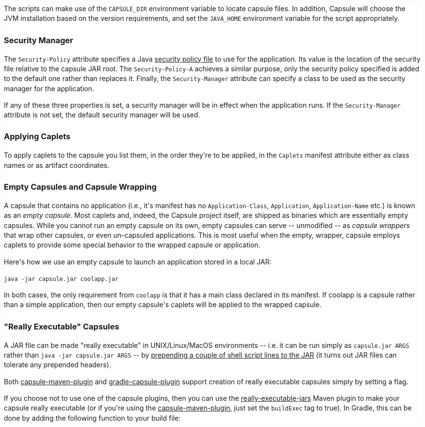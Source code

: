The scripts can make use of the `CAPSULE_DIR` environment variable to locate capsule files. In addition, Capsule will choose the JVM installation based on the version requirements, and set the `JAVA_HOME` environment variable for the script appropriately.

### Security Manager

The `Security-Policy` attribute specifies a Java [security policy file](http://docs.oracle.com/javase/7/docs/technotes/guides/security/PolicyFiles.html) to use for the application. Its value is the location of the security file relative to the capsule JAR root. The `Security-Policy-A` achieves a similar purpose, only the security policy specified is added to the default one rather than replaces it. Finally, the `Security-Manager` attribute can specify a class to be used as the security manager for the application.

If any of these three properties is set, a security manager will be in effect when the application runs. If the `Security-Manager` attribute is not set, the default security manager will be used.

### Applying Caplets

To apply caplets to the capsule you list them, in the order they're to be applied, in the `Caplets` manifest attribute either as class names or as artifact coordinates.

### Empty Capsules and Capsule Wrapping

A capsule that contains no application (i.e., it's manifest has no `Application-Class`, `Application`, `Application-Name` etc.) is known as an *empty capsule*. Most caplets and, indeed, the Capsule project itself, are shipped as binaries which are essentially empty capsules. While you cannot run an empty capsule on its own, empty capsules can serve -- unmodified -- as *capsule wrappers* that wrap other capsules, or even un-capsuled applications. This is most useful when the empty, wrapper, capsule employs caplets to provide some special behavior to the wrapped capsule or application.

Here's how we use an empty capsule to launch an application stored in a local JAR:

    java -jar capsule.jar coolapp.jar

In both cases, the only requirement from `coolapp` is that it has a main class declared in its manifest. If coolapp is a capsule rather than a simple application, then our empty capsule's caplets will be applied to the wrapped capsule.

### "Really Executable" Capsules

A JAR file can be made "really executable" in UNIX/Linux/MacOS environments -- i.e. it can be run simply as `capsule.jar ARGS` rather than `java -jar capsule.jar ARGS` -- by [prepending a couple of shell script lines to the JAR](http://skife.org/java/unix/2011/06/20/really_executable_jars.html) (it turns out JAR files can tolerate any prepended headers).

Both [capsule-maven-plugin](https://github.com/chrischristo/capsule-maven-plugin) and  [gradle-capsule-plugin](https://github.com/danthegoodman/gradle-capsule-plugin) support creation of really executable capsules simply by setting a flag.

If you choose not to use one of the capsule plugins, then you can use the [really-executable-jars](https://github.com/brianm/really-executable-jars-maven-plugin) Maven plugin to make your capsule really executable (or if you're using the [capsule-maven-plugin](https://github.com/chrischristo/capsule-maven-plugin), just set the `buildExec` tag to true). In Gradle, this can be done by adding the following function to your build file:
